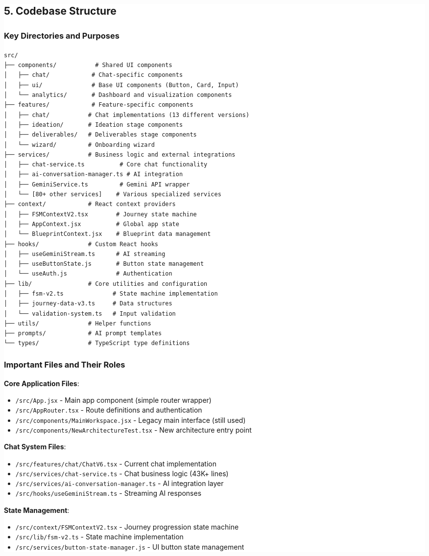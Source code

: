 ## 5. Codebase Structure

### Key Directories and Purposes

```
src/
├── components/           # Shared UI components
│   ├── chat/            # Chat-specific components
│   ├── ui/              # Base UI components (Button, Card, Input)
│   └── analytics/       # Dashboard and visualization components
├── features/            # Feature-specific components
│   ├── chat/           # Chat implementations (13 different versions)
│   ├── ideation/       # Ideation stage components
│   ├── deliverables/   # Deliverables stage components
│   └── wizard/         # Onboarding wizard
├── services/           # Business logic and external integrations
│   ├── chat-service.ts          # Core chat functionality
│   ├── ai-conversation-manager.ts # AI integration
│   ├── GeminiService.ts         # Gemini API wrapper
│   └── [80+ other services]    # Various specialized services
├── context/            # React context providers
│   ├── FSMContextV2.tsx        # Journey state machine
│   ├── AppContext.jsx          # Global app state
│   └── BlueprintContext.jsx    # Blueprint data management
├── hooks/              # Custom React hooks
│   ├── useGeminiStream.ts      # AI streaming
│   ├── useButtonState.js       # Button state management
│   └── useAuth.js              # Authentication
├── lib/                # Core utilities and configuration
│   ├── fsm-v2.ts              # State machine implementation
│   ├── journey-data-v3.ts     # Data structures
│   └── validation-system.ts   # Input validation
├── utils/              # Helper functions
├── prompts/            # AI prompt templates
└── types/              # TypeScript type definitions
```

### Important Files and Their Roles

**Core Application Files**:
- `/src/App.jsx` - Main app component (simple router wrapper)
- `/src/AppRouter.tsx` - Route definitions and authentication
- `/src/components/MainWorkspace.jsx` - Legacy main interface (still used)
- `/src/components/NewArchitectureTest.tsx` - New architecture entry point

**Chat System Files**:
- `/src/features/chat/ChatV6.tsx` - Current chat implementation
- `/src/services/chat-service.ts` - Chat business logic (43K+ lines)
- `/src/services/ai-conversation-manager.ts` - AI integration layer
- `/src/hooks/useGeminiStream.ts` - Streaming AI responses

**State Management**:
- `/src/context/FSMContextV2.tsx` - Journey progression state machine
- `/src/lib/fsm-v2.ts` - State machine implementation
- `/src/services/button-state-manager.js` - UI button state management
